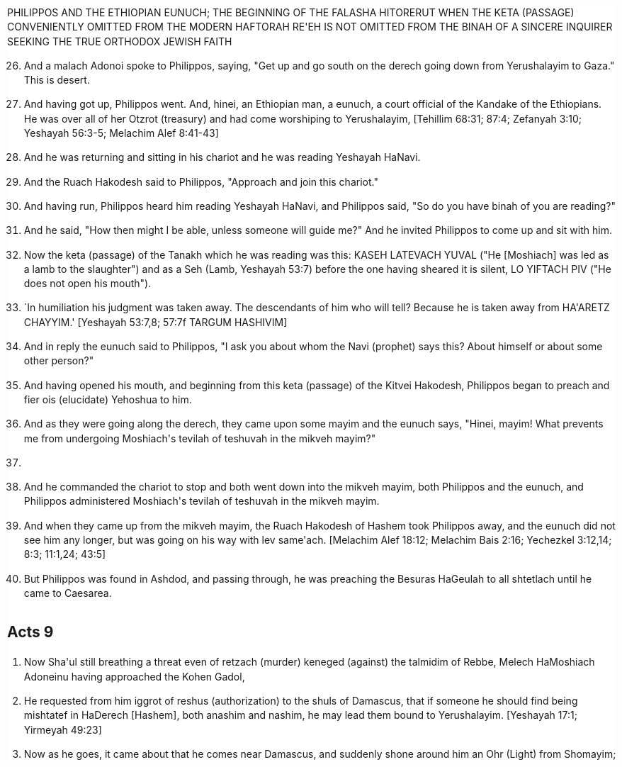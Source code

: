  PHILIPPOS AND THE ETHIOPIAN EUNUCH; THE BEGINNING OF THE FALASHA HITORERUT WHEN THE KETA (PASSAGE) CONVENIENTLY OMITTED FROM THE MODERN HAFTORAH RE'EH IS NOT OMITTED FROM THE BINAH OF A SINCERE INQUIRER SEEKING THE TRUE ORTHODOX JEWISH FAITH

26. And a malach Adonoi spoke to Philippos, saying, "Get up and go south on the derech going down from Yerushalayim to Gaza." This is desert.

27. And having got up, Philippos went.  And, hinei, an Ethiopian man, a eunuch, a court official of the Kandake of the Ethiopians. He was over all of her Otzrot (treasury) and had come worshiping to Yerushalayim, [Tehillim 68:31; 87:4; Zefanyah 3:10; Yeshayah 56:3-5; Melachim Alef 8:41-43]

28. And he was returning and sitting in his chariot and he was reading Yeshayah HaNavi.

29. And the Ruach Hakodesh said to Philippos, "Approach and join this chariot."

30. And having run, Philippos heard him reading Yeshayah HaNavi, and Philippos said, "So do you have binah of you are reading?"

31. And he said, "How then might I be able, unless someone will guide me?"  And he invited Philippos to come up and sit with him.

32. Now the keta (passage) of the Tanakh which he was reading was this: KASEH LATEVACH YUVAL ("He [Moshiach] was led as a lamb to the slaughter") and as a Seh (Lamb, Yeshayah 53:7) before the one having sheared it is silent, LO YIFTACH PIV ("He does not open his mouth").

33. `In humiliation his judgment was taken away.  The descendants of him who will tell?  Because he is taken away from HA'ARETZ CHAYYIM.' [Yeshayah 53:7,8; 57:7f TARGUM HASHIVIM]

34. And in reply the eunuch said to Philippos, "I ask you about whom the Navi (prophet) says this?  About himself or about some other person?"

35. And having opened his mouth, and beginning from this keta (passage) of the Kitvei Hakodesh, Philippos began to preach and fier ois (elucidate) Yehoshua to him.

36. And as they were going along the derech, they came upon some mayim and the eunuch says, "Hinei, mayim!  What prevents me from undergoing Moshiach's tevilah of teshuvah in the mikveh mayim?"

37.  

38. And he commanded the chariot to stop and both went down into the mikveh mayim, both Philippos and the eunuch, and Philippos administered Moshiach's tevilah of teshuvah in the mikveh mayim.

39. And when they came up from the mikveh mayim, the Ruach Hakodesh of Hashem took Philippos away, and the eunuch did not see him any longer, but was going on his way with lev same'ach. [Melachim Alef 18:12; Melachim Bais 2:16; Yechezkel 3:12,14; 8:3; 11:1,24; 43:5]

40. But Philippos was found in Ashdod, and passing through, he was preaching the Besuras HaGeulah to all shtetlach until he came to Caesarea.

## Acts 9

1. Now Sha'ul still breathing a threat even of retzach (murder) keneged (against) the talmidim of Rebbe, Melech HaMoshiach Adoneinu having approached the Kohen Gadol,

2. He requested from him iggrot of reshus (authorization) to the shuls of Damascus, that if someone he should find being mishtatef in HaDerech [Hashem], both anashim and nashim, he may lead them bound to Yerushalayim. [Yeshayah 17:1; Yirmeyah 49:23]

3. Now as he goes, it came about that he comes near Damascus, and suddenly shone around him an Ohr (Light) from Shomayim;
